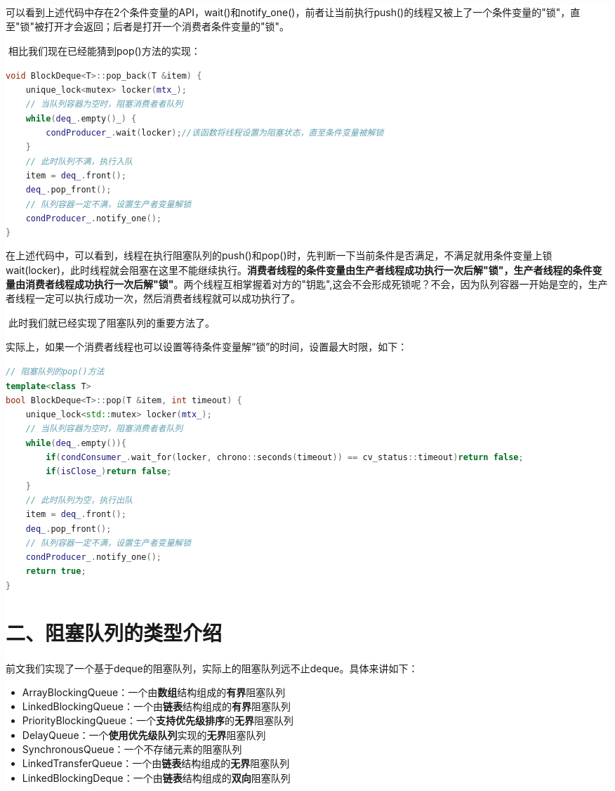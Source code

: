 ​		可以看到上述代码中存在2个条件变量的API，wait()和notify_one()，前者让当前执行push()的线程又被上了一个条件变量的"锁"，直至"锁"被打开才会返回；后者是打开一个消费者条件变量的"锁"。

​		相比我们现在已经能猜到pop()方法的实现：

```c++
void BlockDeque<T>::pop_back(T &item) {
    unique_lock<mutex> locker(mtx_);
    // 当队列容器为空时，阻塞消费者者队列
    while(deq_.empty()_) {
        condProducer_.wait(locker);//该函数将线程设置为阻塞状态，直至条件变量被解锁
    }
    // 此时队列不满，执行入队
    item = deq_.front();
    deq_.pop_front();
    // 队列容器一定不满，设置生产者变量解锁
    condProducer_.notify_one();
}
```

​		在上述代码中，可以看到，线程在执行阻塞队列的push()和pop()时，先判断一下当前条件是否满足，不满足就用条件变量上锁wait(locker)，此时线程就会阻塞在这里不能继续执行。**消费者线程的条件变量由生产者线程成功执行一次后解"锁"，生产者线程的条件变量由消费者线程成功执行一次后解"锁"**。两个线程互相掌握着对方的"钥匙",这会不会形成死锁呢？不会，因为队列容器一开始是空的，生产者线程一定可以执行成功一次，然后消费者线程就可以成功执行了。

​		此时我们就已经实现了阻塞队列的重要方法了。

​		实际上，如果一个消费者线程也可以设置等待条件变量解“锁”的时间，设置最大时限，如下：

```c++
// 阻塞队列的pop()方法
template<class T>
bool BlockDeque<T>::pop(T &item, int timeout) {
    unique_lock<std::mutex> locker(mtx_);
    // 当队列容器为空时，阻塞消费者者队列
    while(deq_.empty()){
        if(condConsumer_.wait_for(locker, chrono::seconds(timeout)) == cv_status::timeout)return false;
        if(isClose_)return false;
    }
    // 此时队列为空，执行出队
    item = deq_.front();
    deq_.pop_front();
    // 队列容器一定不满，设置生产者变量解锁
    condProducer_.notify_one();
    return true;
}
```

# 二、阻塞队列的类型介绍

​		前文我们实现了一个基于deque的阻塞队列，实际上的阻塞队列远不止deque。具体来讲如下：

- ArrayBlockingQueue：一个由**数组**结构组成的**有界**阻塞队列
- LinkedBlockingQueue：一个由**链表**结构组成的**有界**阻塞队列
- PriorityBlockingQueue：一个**支持优先级排序**的**无界**阻塞队列
- DelayQueue：一个**使用优先级队列**实现的**无界**阻塞队列
- SynchronousQueue：一个不存储元素的阻塞队列
- LinkedTransferQueue：一个由**链表**结构组成的**无界**阻塞队列
- LinkedBlockingDeque：一个由**链表**结构组成的**双向**阻塞队列
